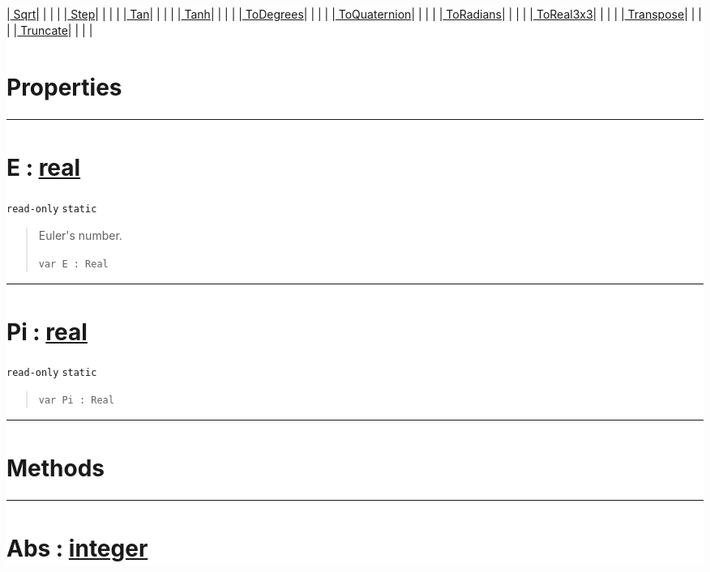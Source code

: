|[ Sqrt](https://plasmaengine.github.io/PlasmaDocs/Plasma1/C++/code_reference/lightning_base_types/math.md#sqrt-plasma-engine-documen)| | | |
|[ Step](https://plasmaengine.github.io/PlasmaDocs/Plasma1/C++/code_reference/lightning_base_types/math.md#step-plasma-engine-documen)| | | |
|[ Tan](https://plasmaengine.github.io/PlasmaDocs/Plasma1/C++/code_reference/lightning_base_types/math.md#tan-plasma-engine-document)| | | |
|[ Tanh](https://plasmaengine.github.io/PlasmaDocs/Plasma1/C++/code_reference/lightning_base_types/math.md#tanh-plasma-engine-documen)| | | |
|[ ToDegrees](https://plasmaengine.github.io/PlasmaDocs/Plasma1/C++/code_reference/lightning_base_types/math.md#todegrees-plasma-engine-do)| | | |
|[ ToQuaternion](https://plasmaengine.github.io/PlasmaDocs/Plasma1/C++/code_reference/lightning_base_types/math.md#toquaternion-plasma-engine)| | | |
|[ ToRadians](https://plasmaengine.github.io/PlasmaDocs/Plasma1/C++/code_reference/lightning_base_types/math.md#toradians-plasma-engine-do)| | | |
|[ ToReal3x3](https://plasmaengine.github.io/PlasmaDocs/Plasma1/C++/code_reference/lightning_base_types/math.md#toreal3x3-plasma-engine-do)| | | |
|[ Transpose](https://plasmaengine.github.io/PlasmaDocs/Plasma1/C++/code_reference/lightning_base_types/math.md#transpose-plasma-engine-do)| | | |
|[ Truncate](https://plasmaengine.github.io/PlasmaDocs/Plasma1/C++/code_reference/lightning_base_types/math.md#truncate-plasma-engine-doc)| | | |


 #  Properties


---  
 #  E : [real](https://plasmaengine.github.io/PlasmaDocs/Plasma1/C++/code_reference/lightning_base_types/real.md)

 `read-only` `static`

> Euler's number.
> ``` lang=cpp, name=Lightning
> var E : Real


---  
 #  Pi : [real](https://plasmaengine.github.io/PlasmaDocs/Plasma1/C++/code_reference/lightning_base_types/real.md)

 `read-only` `static`

> 
> ``` lang=cpp, name=Lightning
> var Pi : Real


---  
 #  Methods


---  
 #  Abs : [integer](https://plasmaengine.github.io/PlasmaDocs/Plasma1/C++/code_reference/lightning_base_types/integer.md)
